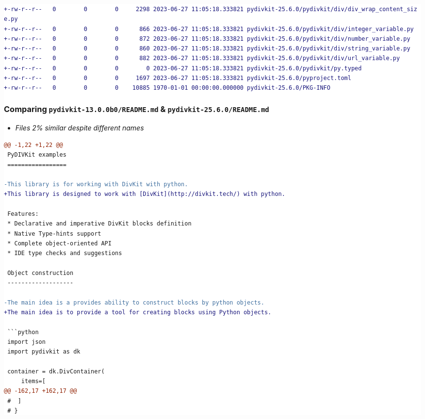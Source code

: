 ```diff
+-rw-r--r--   0        0        0     2298 2023-06-27 11:05:18.333821 pydivkit-25.6.0/pydivkit/div/div_wrap_content_size.py
+-rw-r--r--   0        0        0      866 2023-06-27 11:05:18.333821 pydivkit-25.6.0/pydivkit/div/integer_variable.py
+-rw-r--r--   0        0        0      872 2023-06-27 11:05:18.333821 pydivkit-25.6.0/pydivkit/div/number_variable.py
+-rw-r--r--   0        0        0      860 2023-06-27 11:05:18.333821 pydivkit-25.6.0/pydivkit/div/string_variable.py
+-rw-r--r--   0        0        0      882 2023-06-27 11:05:18.333821 pydivkit-25.6.0/pydivkit/div/url_variable.py
+-rw-r--r--   0        0        0        0 2023-06-27 11:05:18.333821 pydivkit-25.6.0/pydivkit/py.typed
+-rw-r--r--   0        0        0     1697 2023-06-27 11:05:18.333821 pydivkit-25.6.0/pyproject.toml
+-rw-r--r--   0        0        0    10885 1970-01-01 00:00:00.000000 pydivkit-25.6.0/PKG-INFO
```

### Comparing `pydivkit-13.0.0b0/README.md` & `pydivkit-25.6.0/README.md`

 * *Files 2% similar despite different names*

```diff
@@ -1,22 +1,22 @@
 PyDIVKit examples
 =================
 
-This library is for working with DivKit with python.
+This library is designed to work with [DivKit](http://divkit.tech/) with python.
 
 Features:
 * Declarative and imperative DivKit blocks definition
 * Native Type-hints support
 * Complete object-oriented API
 * IDE type checks and suggestions
 
 Object construction
 -------------------
 
-The main idea is a provides ability to construct blocks by python objects.
+The main idea is to provide a tool for creating blocks using Python objects.
 
 ```python
 import json
 import pydivkit as dk
 
 container = dk.DivContainer(
     items=[
@@ -162,17 +162,17 @@
 #  ]
 # }
 ```
 